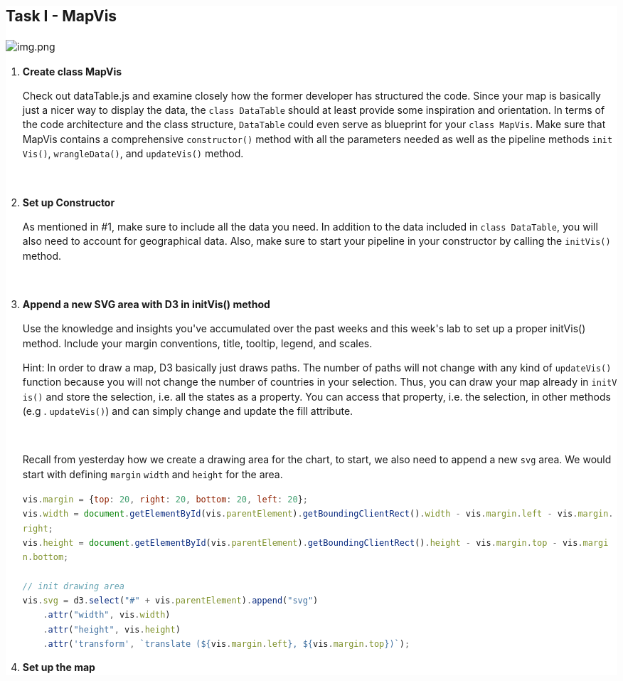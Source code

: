 ## Task I - MapVis

![img.png](../session_10/covid/img/img.png)


1. **Create class MapVis**

	Check out dataTable.js and examine closely how the former developer has structured the code. Since your map is 
	basically just a nicer way to display the data, the ```class DataTable``` should at least provide some 
	inspiration and orientation. In terms of the code architecture and the class structure, ```DataTable``` could 
	even serve as blueprint for your ```class MapVis```. Make sure that MapVis contains a
	 comprehensive ```constructor()``` method with all the parameters needed as well as the pipeline
	  methods ```initVis()```, ```wrangleData()```, and ```updateVis()``` method.
	  
    &nbsp; 
    	  
2. **Set up Constructor**

     As mentioned in #1, make sure to include all the data you need. In addition to the data included in ```class
     DataTable```, you will also need to account for geographical data. Also, make sure to start
      your pipeline in your constructor by calling the ```initVis()``` method.
     
    &nbsp;


 
3. **Append a new SVG area with D3 in initVis() method**

    Use the knowledge and insights you've accumulated over the past weeks and this week's lab to set
     up a proper initVis() method. Include your margin conventions, title, tooltip, legend, and scales. 
	
	Hint: In order to draw a map, D3 basically just draws paths. The number of paths will not
	 change with any kind of ```updateVis()``` function because you will not change the number of countries in your selection. Thus, you can
	   draw your map already in ```initVis()``` and store the selection, i.e. all the states as a
	    property. You can access that property, i.e. the selection, in other methods (e.g
	    . ```updateVis()```) and can simply change and update the fill attribute.
	    
	&nbsp;

    Recall from yesterday how we create a drawing area for the chart, to start, we also need to append a new `svg` area.
   We would start with defining `margin` `width` and `height` for the area. 
    
    ```javascript
    vis.margin = {top: 20, right: 20, bottom: 20, left: 20};
    vis.width = document.getElementById(vis.parentElement).getBoundingClientRect().width - vis.margin.left - vis.margin.right;
    vis.height = document.getElementById(vis.parentElement).getBoundingClientRect().height - vis.margin.top - vis.margin.bottom;

    // init drawing area
    vis.svg = d3.select("#" + vis.parentElement).append("svg")
        .attr("width", vis.width)
        .attr("height", vis.height)
        .attr('transform', `translate (${vis.margin.left}, ${vis.margin.top})`);
    ```
4. **Set up the map**
